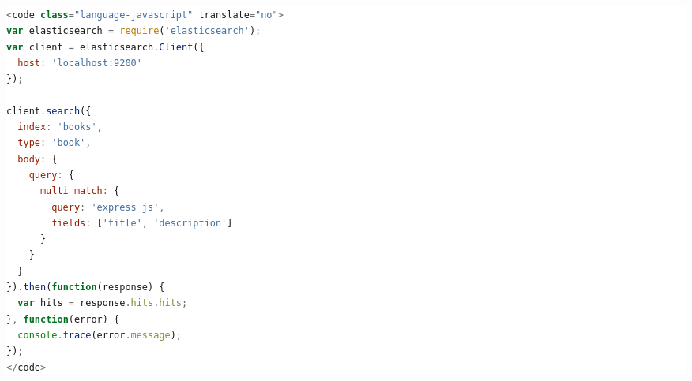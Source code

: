 ```js
<code class="language-javascript" translate="no">
var elasticsearch = require('elasticsearch');
var client = elasticsearch.Client({
  host: 'localhost:9200'
});

client.search({
  index: 'books',
  type: 'book',
  body: {
    query: {
      multi_match: {
        query: 'express js',
        fields: ['title', 'description']
      }
    }
  }
}).then(function(response) {
  var hits = response.hits.hits;
}, function(error) {
  console.trace(error.message);
});
</code>

```
